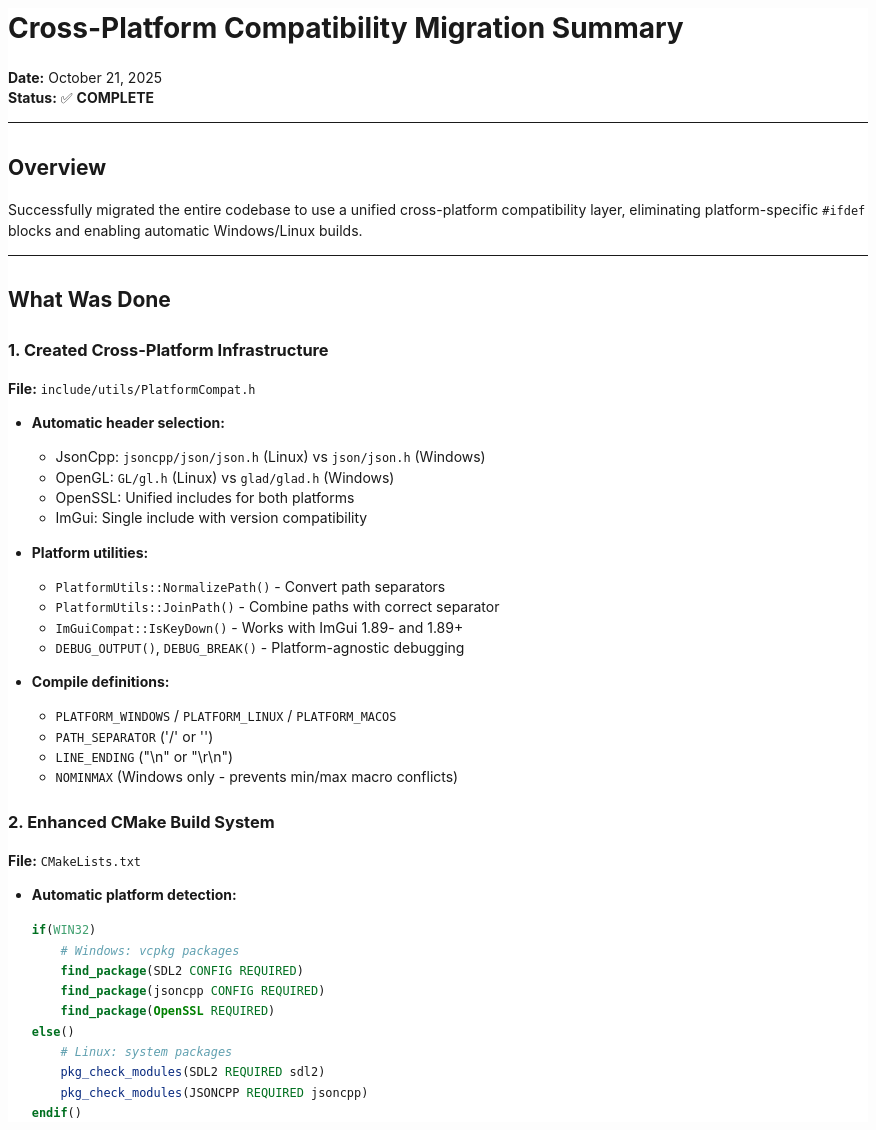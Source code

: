 # Cross-Platform Compatibility Migration Summary

**Date:** October 21, 2025  
**Status:** ✅ **COMPLETE**

---

## Overview

Successfully migrated the entire codebase to use a unified cross-platform compatibility layer, eliminating platform-specific `#ifdef` blocks and enabling automatic Windows/Linux builds.

---

## What Was Done

### 1. Created Cross-Platform Infrastructure

**File:** `include/utils/PlatformCompat.h`

- **Automatic header selection:**
  - JsonCpp: `jsoncpp/json/json.h` (Linux) vs `json/json.h` (Windows)
  - OpenGL: `GL/gl.h` (Linux) vs `glad/glad.h` (Windows)
  - OpenSSL: Unified includes for both platforms
  - ImGui: Single include with version compatibility

- **Platform utilities:**
  - `PlatformUtils::NormalizePath()` - Convert path separators
  - `PlatformUtils::JoinPath()` - Combine paths with correct separator
  - `ImGuiCompat::IsKeyDown()` - Works with ImGui 1.89- and 1.89+
  - `DEBUG_OUTPUT()`, `DEBUG_BREAK()` - Platform-agnostic debugging

- **Compile definitions:**
  - `PLATFORM_WINDOWS` / `PLATFORM_LINUX` / `PLATFORM_MACOS`
  - `PATH_SEPARATOR` ('/' or '\')
  - `LINE_ENDING` ("\n" or "\r\n")
  - `NOMINMAX` (Windows only - prevents min/max macro conflicts)

### 2. Enhanced CMake Build System

**File:** `CMakeLists.txt`

- **Automatic platform detection:**
  ```cmake
  if(WIN32)
      # Windows: vcpkg packages
      find_package(SDL2 CONFIG REQUIRED)
      find_package(jsoncpp CONFIG REQUIRED)
      find_package(OpenSSL REQUIRED)
  else()
      # Linux: system packages
      pkg_check_modules(SDL2 REQUIRED sdl2)
      pkg_check_modules(JSONCPP REQUIRED jsoncpp)
  endif()
  ```
